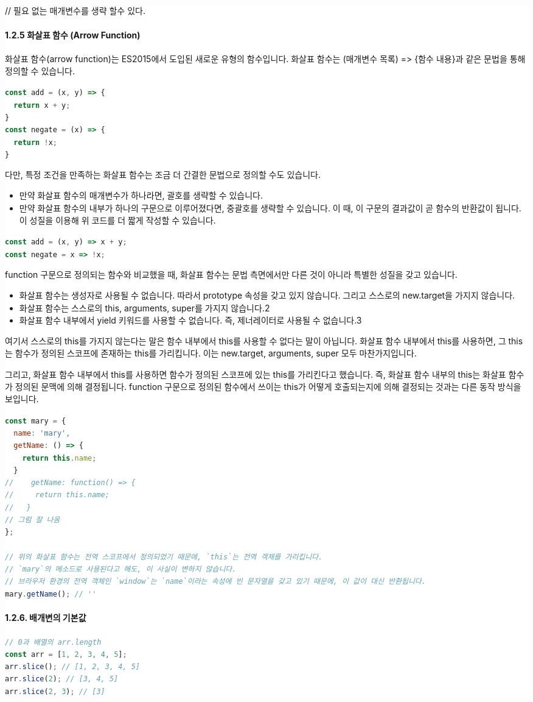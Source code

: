 
// 필요 없는 매개변수를 생략 할수 있다. 

#### 1.2.5  화살표 함수 (Arrow Function)

화살표 함수(arrow function)는 ES2015에서 도입된 새로운 유형의 함수입니다. 화살표 함수는 (매개변수 목록) => {함수 내용}과 같은 문법을 통해 정의할 수 있습니다.
```js
const add = (x, y) => {
  return x + y;
}
const negate = (x) => {
  return !x;
}
```
다만, 특정 조건을 만족하는 화살표 함수는 조금 더 간결한 문법으로 정의할 수도 있습니다.

+ 만약 화살표 함수의 매개변수가 하나라면, 괄호를 생략할 수 있습니다.
+ 만약 화살표 함수의 내부가 하나의 구문으로 이루어졌다면, 중괄호를 생략할 수 있습니다. 이 때, 이 구문의 결과값이 곧 함수의 반환값이 됩니다.
이 성질을 이용해 위 코드를 더 짧게 작성할 수 있습니다.
```js
const add = (x, y) => x + y;
const negate = x => !x;
```
function 구문으로 정의되는 함수와 비교했을 때, 화살표 함수는 문법 측면에서만 다른 것이 아니라 특별한 성질을 갖고 있습니다.

+ 화살표 함수는 생성자로 사용될 수 없습니다. 따라서 prototype 속성을 갖고 있지 않습니다. 그리고 스스로의 new.target을 가지지 않습니다.
+ 화살표 함수는 스스로의 this, arguments, super를 가지지 않습니다.2
+ 화살표 함수 내부에서 yield 키워드를 사용할 수 없습니다. 즉, 제너레이터로 사용될 수 없습니다.3

여기서 스스로의 this를 가지지 않는다는 말은 함수 내부에서 this를 사용할 수 없다는 말이 아닙니다. 화살표 함수 내부에서 this를 사용하면, 그 this는 함수가 정의된 스코프에 존재하는 this를 가리킵니다. 이는 new.target, arguments, super 모두 마찬가지입니다.

그리고, 화살표 함수 내부에서 this를 사용하면 함수가 정의된 스코프에 있는 this를 가리킨다고 했습니다. 즉, 화살표 함수 내부의 this는 화살표 함수가 정의된 문맥에 의해 결정됩니다. function 구문으로 정의된 함수에서 쓰이는 this가 어떻게 호출되는지에 의해 결정되는 것과는 다른 동작 방식을 보입니다.
```js
const mary = {
  name: 'mary',
  getName: () => {
    return this.name;
  }
//    getName: function() => {
//     return this.name;
//   }
// 그럼 잘 나옴
};

// 위의 화살표 함수는 전역 스코프에서 정의되었기 때문에, `this`는 전역 객체를 가리킵니다.
// `mary`의 메소드로 사용된다고 해도, 이 사실이 변하지 않습니다.
// 브라우저 환경의 전역 객체인 `window`는 `name`이라는 속성에 빈 문자열을 갖고 있기 때문에, 이 값이 대신 반환됩니다.
mary.getName(); // ''
```

#### 1.2.6. 배개변의 기본값 
```js
// 0과 배열의 arr.length
const arr = [1, 2, 3, 4, 5];
arr.slice(); // [1, 2, 3, 4, 5]
arr.slice(2); // [3, 4, 5]
arr.slice(2, 3); // [3]
```
